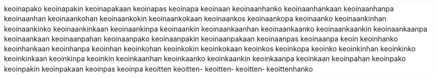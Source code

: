 keoinapako
keoinapakin
keoinapakaan
keoinapas
keoinapa
keoinaan
keoinaanhanko
keoinaanhankaan
keoinaanhanpa
keoinaanhan
keoinaankohan
keoinaankokin
keoinaankokaan
keoinaankos
keoinaankopa
keoinaanko
keoinaankinhan
keoinaankinko
keoinaankinkaan
keoinaankinpa
keoinaankin
keoinaankaanhan
keoinaankaanko
keoinaankaankin
keoinaankaanpa
keoinaankaan
keoinaanpahan
keoinaanpako
keoinaanpakin
keoinaanpakaan
keoinaanpas
keoinaanpa
keoin
keoinhanko
keoinhankaan
keoinhanpa
keoinhan
keoinkohan
keoinkokin
keoinkokaan
keoinkos
keoinkopa
keoinko
keoinkinhan
keoinkinko
keoinkinkaan
keoinkinpa
keoinkin
keoinkaanhan
keoinkaanko
keoinkaankin
keoinkaanpa
keoinkaan
keoinpahan
keoinpako
keoinpakin
keoinpakaan
keoinpas
keoinpa
keoitten
keoitten-
keoitten‐
keoitten‑
keoittenhanko